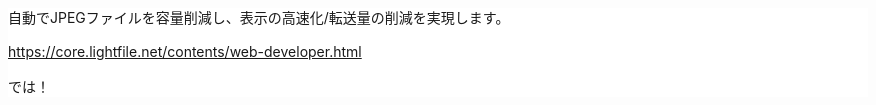 <p class="serviceDesc">自動でJPEGファイルを容量削減し、表示の高速化/転送量の削減を実現します。</p>
<p class="serviceLink"><a href="https://core.lightfile.net/contents/web-developer.html" target="_blank">https://core.lightfile.net/contents/web-developer.html</a></p>
</div>
</div>
<p>では！</p>
